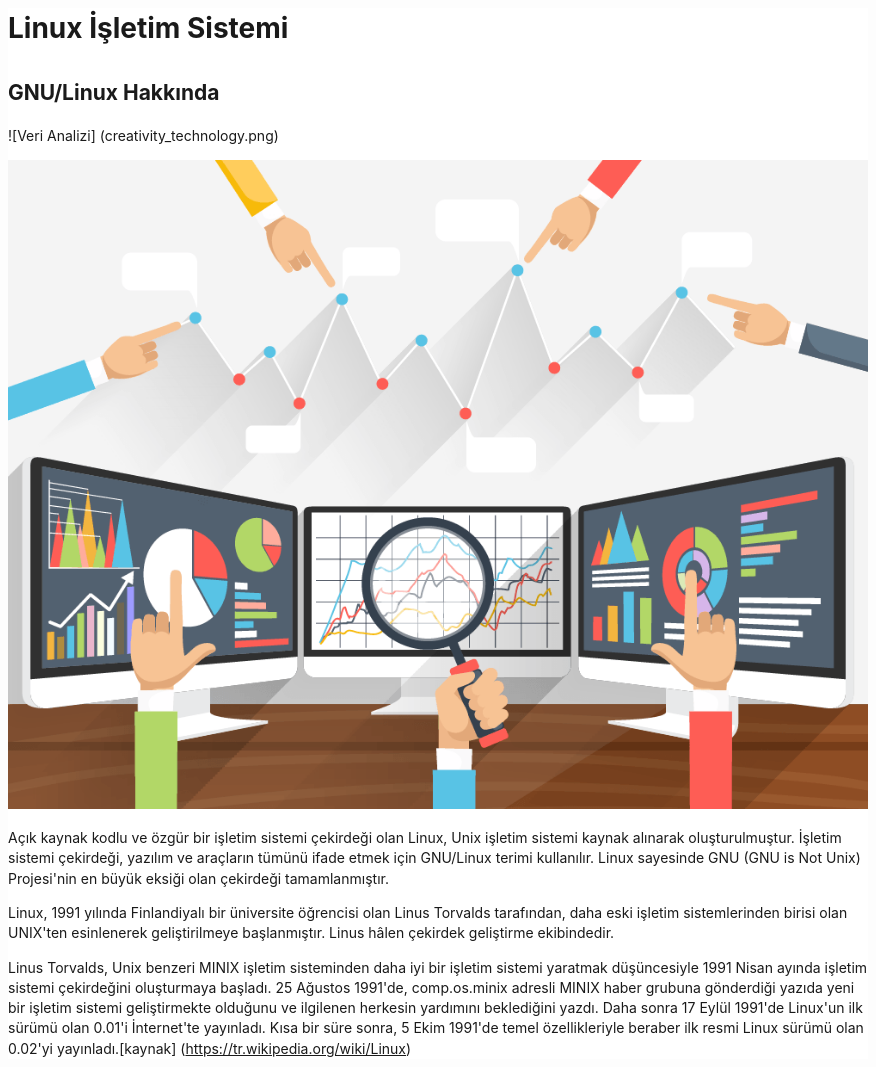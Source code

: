 # Linux İşletim Sistemi

## GNU/Linux Hakkında

![Veri Analizi] (creativity_technology.png) 

![Şekil 1.1 Tanıtıcı Diyagram](images/data-analysis.png)

Açık kaynak kodlu ve özgür bir işletim sistemi çekirdeği olan Linux, Unix işletim sistemi kaynak alınarak oluşturulmuştur. İşletim sistemi çekirdeği, yazılım ve araçların tümünü ifade etmek için GNU/Linux terimi kullanılır. Linux sayesinde GNU (GNU is Not Unix) Projesi'nin en büyük eksiği olan çekirdeği tamamlanmıştır.

Linux, 1991 yılında Finlandiyalı bir üniversite öğrencisi olan Linus Torvalds tarafından, daha eski işletim sistemlerinden birisi olan UNIX'ten esinlenerek geliştirilmeye başlanmıştır. Linus hâlen çekirdek geliştirme ekibindedir.

Linus Torvalds, Unix benzeri MINIX işletim sisteminden daha iyi bir işletim sistemi yaratmak düşüncesiyle 1991 Nisan ayında işletim sistemi çekirdeğini oluşturmaya başladı. 25 Ağustos 1991'de, comp.os.minix adresli MINIX haber grubuna gönderdiği yazıda yeni bir işletim sistemi geliştirmekte olduğunu ve ilgilenen herkesin yardımını beklediğini yazdı. Daha sonra 17 Eylül 1991'de Linux'un ilk sürümü olan 0.01'i İnternet'te yayınladı. Kısa bir süre sonra, 5 Ekim 1991'de temel özellikleriyle beraber ilk resmi Linux sürümü olan 0.02'yi yayınladı.[kaynak] (https://tr.wikipedia.org/wiki/Linux)
